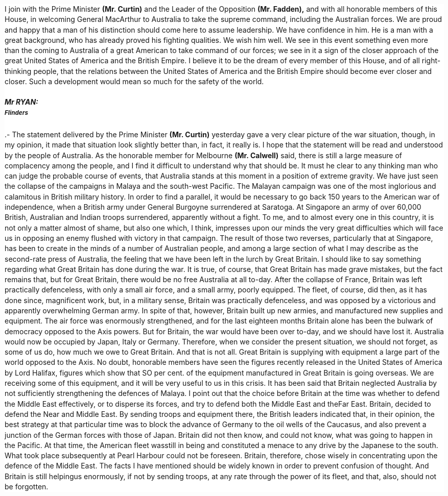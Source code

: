I join with the Prime Minister  **(Mr. Curtin)**  and the Leader of the Opposition  **(Mr. Fadden),**  and with all honorable members of this House, in welcoming General MacArthur to Australia to take the supreme command, including the Australian forces. We are proud and happy that a man of his distinction should come here to assume leadership. We have confidence in him. He is a man with a great background, who has already proved his fighting qualities. We wish him well. We see in this event something even more than the coming to Australia of a great American to take command of our forces; we see in it a sign of the closer approach of the great United States of America and the British Empire. I believe it to be the dream of every member of this House, and of all right-thinking people, that the relations between the United States of America and the British Empire should become ever closer and closer. Such  a  development would mean so much for the safety of the world. 

##### Mr RYAN:<br><small class="text-muted">Flinders</small>

.- The statement delivered by the Prime Minister  **(Mr. Curtin)**  yesterday gave a very clear picture of the war situation, though, in my opinion, it made that situation look slightly better than, in fact, it really is. I hope that the statement will be read and understood by the people of Australia. As the honorable member for Melbourne  **(Mr. Calwell)**  said, there is still a large measure of complacency among the people, and I find it difficult to understand why that should be. It must he clear to any thinking man who can judge the probable course of events, that Australia stands at this moment in a position of extreme gravity. We have just seen the collapse of the campaigns in Malaya and the south-west Pacific. The Malayan campaign was one of the most inglorious and calamitous in British military history. In order to find a parallel, it would be necessary to go back 150 years to the American war of independence, when a British army under General Burgoyne surrendered at Saratoga. At Singapore an army of over 60,000 British, Australian and Indian troops surrendered, apparently without a fight. To me, and to almost every one in this country, it is not only a matter almost of shame, but also one which, I think, impresses upon our minds the very great difficulties which will face us in opposing an enemy flushed with victory in that campaign. The result  of  those two reverses, particularly  that  at Singapore, has been to create  in  the minds  of  a number of Australian people, and among a large section of  what  I may describe as the second-rate  press  of Australia, the feeling that we  have  been left in the lurch by  Great  Britain. I should like to say something regarding what Great Britain has  done  during  the  war. It is true,  of  course,  that  Great Britain has  made  grave  mistakes,  but the fact remains that, but for Great Britain, there would  be  no free Australia at all to-day. After the collapse of France, Britain was left practically defenceless, with only  a  small air force, and a small army, poorly equipped. The fleet, of course, did then,  as  it has done since, magnificent work, but,  in  a military sense, Britain was practically defenceless, and was opposed by  a  victorious and apparently overwhelming German army. In spite of that, however, Britain built up new armies, and manufactured new supplies and equipment. The air force was enormously strengthened, and for the last eighteen months Britain alone  has  been the bulwark of democracy opposed to the Axis powers. But  for  Britain,  the  war would have been over to-day, and  we  should have lost it. Australia would now be occupied by Japan, Italy or Germany. Therefore, when we consider the present situation, we should not forget, as some of us do, how much we owe to Great Britain. And that is not all. Great Britain is supplying with equipment  a  large part of the world opposed to the Axis. No doubt, honorable members have seen the figures recently released in the United States of America by Lord Halifax, figures which show that SO per cent. of the equipment manufactured in Great Britain is going overseas. We are receiving some of this equipment, and it will be very useful to  us in this crisis.  It has been said that Britain neglected Australia by not sufficiently strengthening the defences of Malaya. I point out that the choice before Britain at the time  was  whether to defend the Middle East effectively,  or  to disperse its forces, and try to defend both the Middle East and theFar East. Britain, decided to defend the Near and Middle East. By sending troops and equipment there, the British leaders indicated that, in their opinion, the best strategy at that particular time was to block the advance of Germany to the oil wells of the Caucasus, and also prevent a junction of the German forces with those of Japan. Britain did not then know, and could not know, what was going to happen in the Pacific. At that time, the American fleet wasstill in being and constituted a menace to any drive by the Japanese to the south. What took place subsequently at Pearl Harbour could not be foreseen. Britain, therefore, chose wisely in concentrating upon the defence of the Middle East. The facts I have mentioned should be widely known in order to prevent confusion of thought. And Britain is still helpingus enormously, if not by sending troops, at any rate through the power of its fleet, and that, also, should not be forgotten. 
